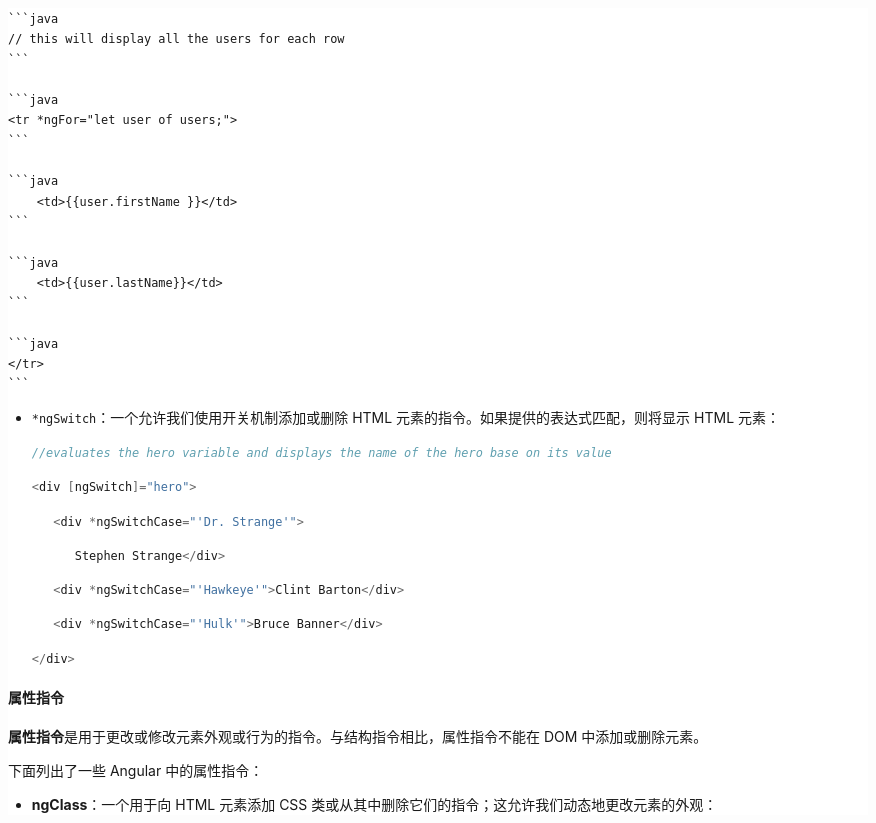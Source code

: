     ```java
    // this will display all the users for each row
    ```

    ```java
    <tr *ngFor="let user of users;">
    ```

    ```java
        <td>{{user.firstName }}</td>
    ```

    ```java
        <td>{{user.lastName}}</td>
    ```

    ```java
    </tr>
    ```

+   `*ngSwitch`：一个允许我们使用开关机制添加或删除 HTML 元素的指令。如果提供的表达式匹配，则将显示 HTML 元素：

    ```java
    //evaluates the hero variable and displays the name of the hero base on its value
    ```

    ```java
    <div [ngSwitch]="hero">
    ```

    ```java
       <div *ngSwitchCase="'Dr. Strange'">
    ```

    ```java
          Stephen Strange</div>
    ```

    ```java
       <div *ngSwitchCase="'Hawkeye'">Clint Barton</div>
    ```

    ```java
       <div *ngSwitchCase="'Hulk'">Bruce Banner</div>
    ```

    ```java
    </div>
    ```

#### 属性指令

**属性指令**是用于更改或修改元素外观或行为的指令。与结构指令相比，属性指令不能在 DOM 中添加或删除元素。

下面列出了一些 Angular 中的属性指令：

+   **ngClass**：一个用于向 HTML 元素添加 CSS 类或从其中删除它们的指令；这允许我们动态地更改元素的外观：
